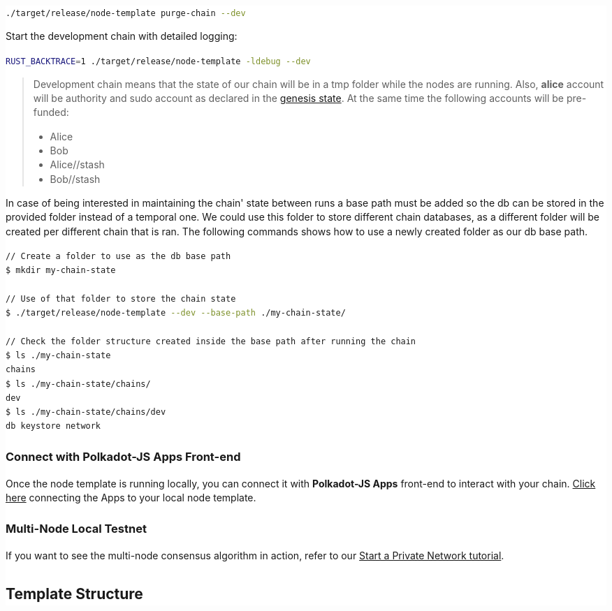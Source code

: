 ```bash
./target/release/node-template purge-chain --dev
```

Start the development chain with detailed logging:

```bash
RUST_BACKTRACE=1 ./target/release/node-template -ldebug --dev
```

> Development chain means that the state of our chain will be in a tmp folder while the nodes are
> running. Also, **alice** account will be authority and sudo account as declared in the
> [genesis state](https://github.com/substrate-developer-hub/substrate-node-template/blob/main/node/src/chain_spec.rs#L49).
> At the same time the following accounts will be pre-funded:
> - Alice
> - Bob
> - Alice//stash
> - Bob//stash

In case of being interested in maintaining the chain' state between runs a base path must be added
so the db can be stored in the provided folder instead of a temporal one. We could use this folder
to store different chain databases, as a different folder will be created per different chain that
is ran. The following commands shows how to use a newly created folder as our db base path.

```bash
// Create a folder to use as the db base path
$ mkdir my-chain-state

// Use of that folder to store the chain state
$ ./target/release/node-template --dev --base-path ./my-chain-state/

// Check the folder structure created inside the base path after running the chain
$ ls ./my-chain-state
chains
$ ls ./my-chain-state/chains/
dev
$ ls ./my-chain-state/chains/dev
db keystore network
```


### Connect with Polkadot-JS Apps Front-end

Once the node template is running locally, you can connect it with **Polkadot-JS Apps** front-end
to interact with your chain. [Click
here](https://polkadot.js.org/apps/#/explorer?rpc=ws://localhost:9944) connecting the Apps to your
local node template.

### Multi-Node Local Testnet

If you want to see the multi-node consensus algorithm in action, refer to our
[Start a Private Network tutorial](https://docs.substrate.io/tutorials/v3/private-network).

## Template Structure
